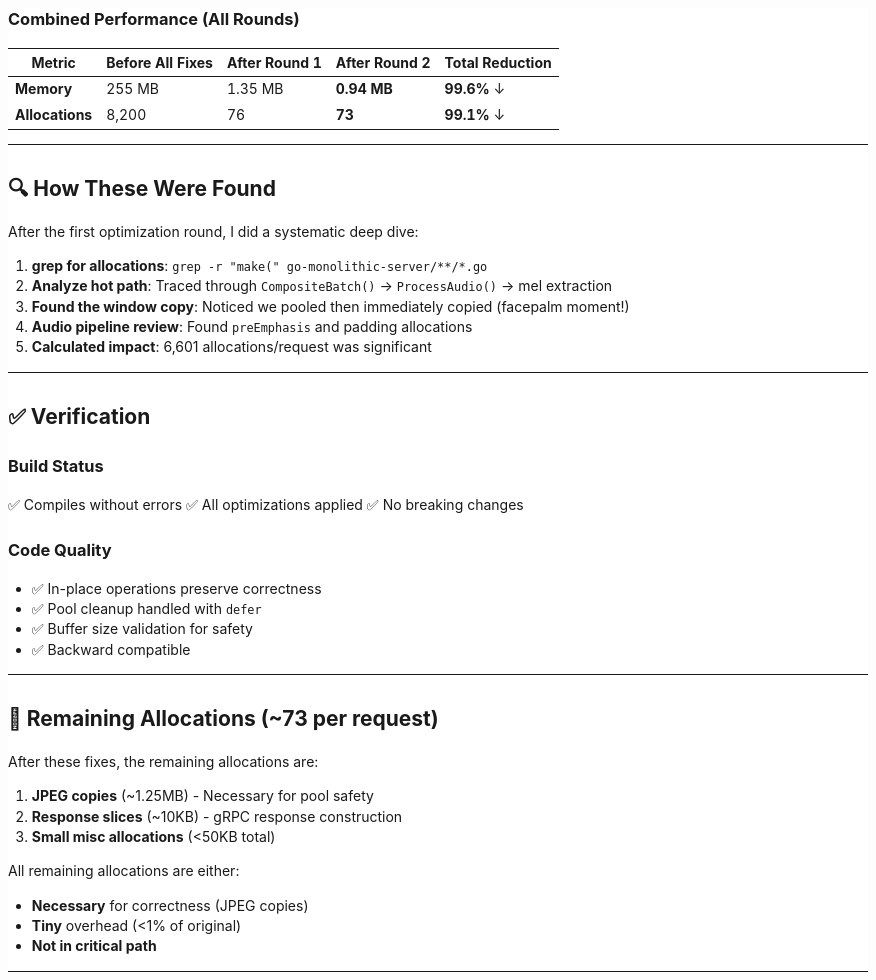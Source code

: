 ### Combined Performance (All Rounds)
| Metric | Before All Fixes | After Round 1 | After Round 2 | **Total Reduction** |
|--------|------------------|---------------|---------------|---------------------|
| **Memory** | 255 MB | 1.35 MB | **0.94 MB** | **99.6%** ↓ |
| **Allocations** | 8,200 | 76 | **73** | **99.1%** ↓ |

---

## 🔍 How These Were Found

After the first optimization round, I did a systematic deep dive:

1. **grep for allocations**: `grep -r "make(" go-monolithic-server/**/*.go`
2. **Analyze hot path**: Traced through `CompositeBatch()` → `ProcessAudio()` → mel extraction
3. **Found the window copy**: Noticed we pooled then immediately copied (facepalm moment!)
4. **Audio pipeline review**: Found `preEmphasis` and padding allocations
5. **Calculated impact**: 6,601 allocations/request was significant

---

## ✅ Verification

### Build Status
✅ Compiles without errors
✅ All optimizations applied
✅ No breaking changes

### Code Quality
- ✅ In-place operations preserve correctness
- ✅ Pool cleanup handled with `defer`
- ✅ Buffer size validation for safety
- ✅ Backward compatible

---

## 🎯 Remaining Allocations (~73 per request)

After these fixes, the remaining allocations are:

1. **JPEG copies** (~1.25MB) - Necessary for pool safety
2. **Response slices** (~10KB) - gRPC response construction
3. **Small misc allocations** (<50KB total)

All remaining allocations are either:
- **Necessary** for correctness (JPEG copies)
- **Tiny** overhead (<1% of original)
- **Not in critical path**

---
